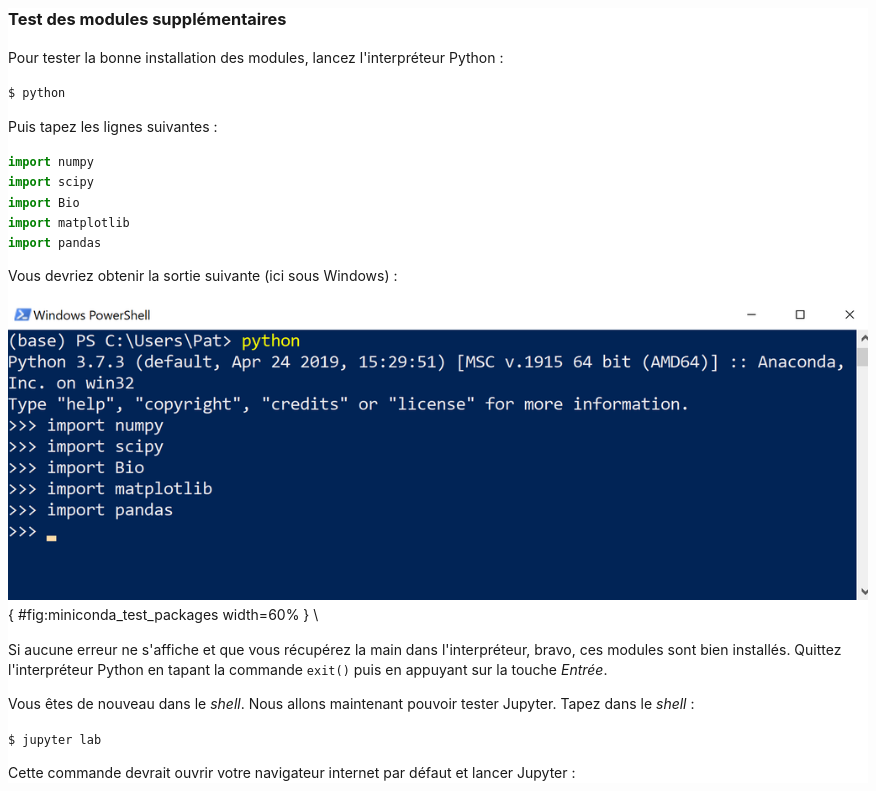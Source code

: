 ### Test des modules supplémentaires

Pour tester la bonne installation des modules, lancez l'interpréteur Python :

```bash
$ python
```

Puis tapez les lignes suivantes :

```python
import numpy
import scipy
import Bio
import matplotlib
import pandas
```

Vous devriez obtenir la sortie suivante (ici sous Windows) :

![Test installation de modules Python avec Miniconda.](img/miniconda_test_packages.png){ #fig:miniconda_test_packages width=60% }
\

Si aucune erreur ne s'affiche et que vous récupérez la main dans l'interpréteur, bravo, ces modules sont bien installés. Quittez l'interpréteur Python en tapant la commande `exit()` puis en appuyant sur la touche *Entrée*.

Vous êtes de nouveau dans le *shell*. Nous allons maintenant pouvoir tester Jupyter. Tapez dans le *shell* :

```bash
$ jupyter lab
```

Cette commande devrait ouvrir votre navigateur internet par défaut et lancer Jupyter :
